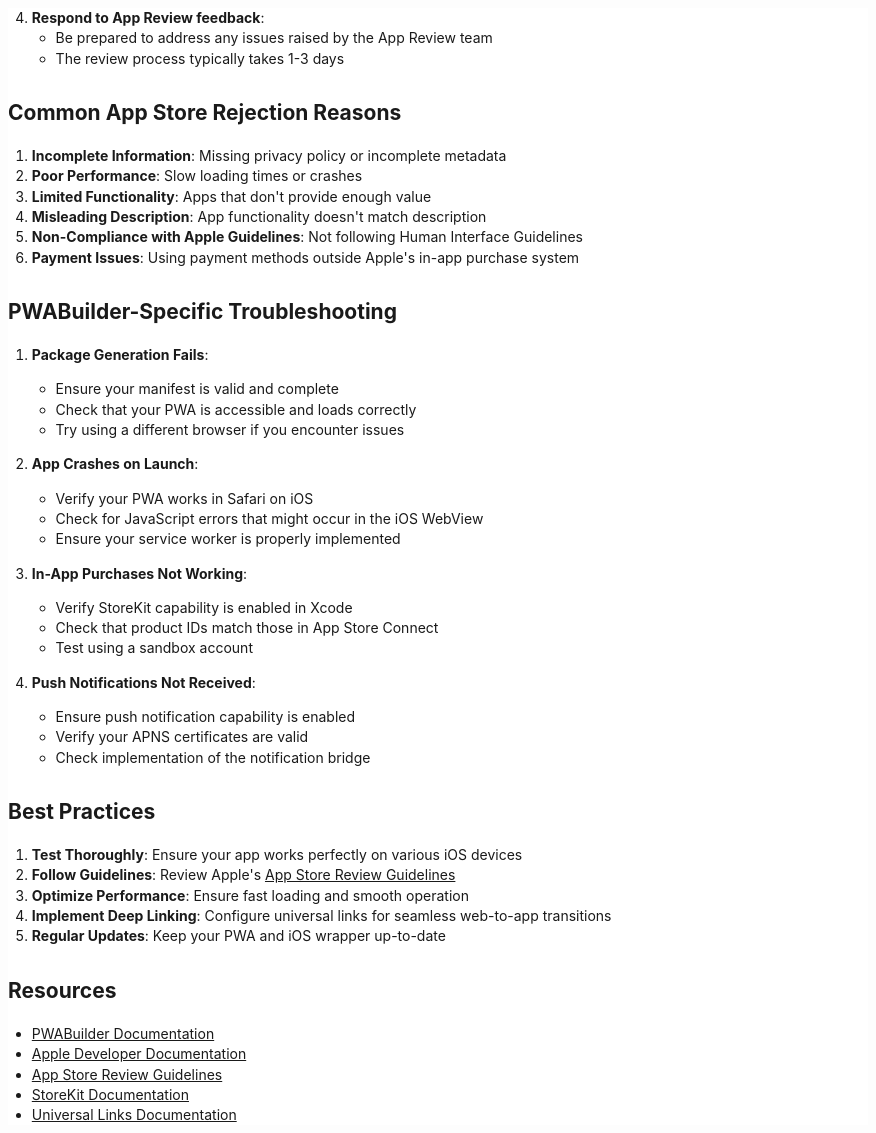 4. **Respond to App Review feedback**:
   - Be prepared to address any issues raised by the App Review team
   - The review process typically takes 1-3 days

## Common App Store Rejection Reasons

1. **Incomplete Information**: Missing privacy policy or incomplete metadata
2. **Poor Performance**: Slow loading times or crashes
3. **Limited Functionality**: Apps that don't provide enough value
4. **Misleading Description**: App functionality doesn't match description
5. **Non-Compliance with Apple Guidelines**: Not following Human Interface Guidelines
6. **Payment Issues**: Using payment methods outside Apple's in-app purchase system

## PWABuilder-Specific Troubleshooting

1. **Package Generation Fails**:
   - Ensure your manifest is valid and complete
   - Check that your PWA is accessible and loads correctly
   - Try using a different browser if you encounter issues

2. **App Crashes on Launch**:
   - Verify your PWA works in Safari on iOS
   - Check for JavaScript errors that might occur in the iOS WebView
   - Ensure your service worker is properly implemented

3. **In-App Purchases Not Working**:
   - Verify StoreKit capability is enabled in Xcode
   - Check that product IDs match those in App Store Connect
   - Test using a sandbox account

4. **Push Notifications Not Received**:
   - Ensure push notification capability is enabled
   - Verify your APNS certificates are valid
   - Check implementation of the notification bridge

## Best Practices

1. **Test Thoroughly**: Ensure your app works perfectly on various iOS devices
2. **Follow Guidelines**: Review Apple's [App Store Review Guidelines](https://developer.apple.com/app-store/review/guidelines/)
3. **Optimize Performance**: Ensure fast loading and smooth operation
4. **Implement Deep Linking**: Configure universal links for seamless web-to-app transitions
5. **Regular Updates**: Keep your PWA and iOS wrapper up-to-date

## Resources

- [PWABuilder Documentation](https://docs.pwabuilder.com/#/builder/app-store)
- [Apple Developer Documentation](https://developer.apple.com/documentation/)
- [App Store Review Guidelines](https://developer.apple.com/app-store/review/guidelines/)
- [StoreKit Documentation](https://developer.apple.com/documentation/storekit)
- [Universal Links Documentation](https://developer.apple.com/documentation/xcode/supporting-universal-links-in-your-app)